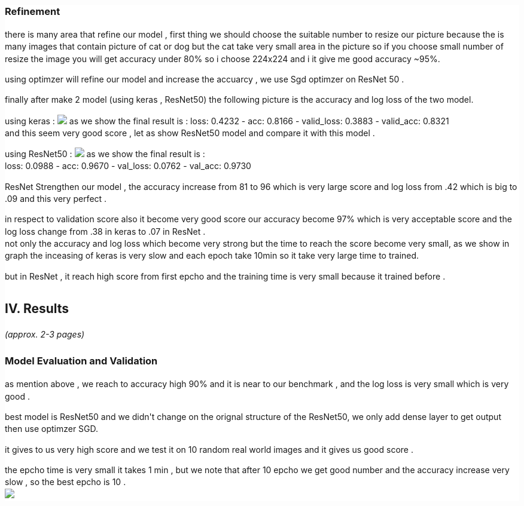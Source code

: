 ### Refinement
there is many area that refine our model , first thing we should choose the suitable number to resize our picture because the is many images that contain picture of cat or dog but the cat take very small area in the picture so if you choose small number of resize the image you will get accuracy under 80% so i choose 224x224 and i it give me good accuracy ~95%. <br>

using optimzer will refine our model and increase the accuarcy , we use Sgd optimzer on ResNet 50 .<br>

finally after make 2 model (using keras , ResNet50) the following picture is the accuracy and log loss of the two model.<br>

using keras :
[![](https://image.ibb.co/dJbpOp/Screen_Shot_2018_10_09_at_7_04_08_AM.png)](https://image.ibb.co/dJbpOp/Screen_Shot_2018_10_09_at_7_04_08_AM.pnghttp://)
as we show the final result is :
loss: 0.4232 - acc: 0.8166 - valid_loss: 0.3883 - valid_acc: 0.8321<br>
and this seem very good score , let as show ResNet50 model and compare it with this model .<br>

using ResNet50 :
[![](https://image.ibb.co/ni1pOp/Screen_Shot_2018_10_09_at_7_10_49_AM.png)](https://image.ibb.co/ni1pOp/Screen_Shot_2018_10_09_at_7_10_49_AM.png)
as we show the final result is :<br>
loss: 0.0988 - acc: 0.9670 - val_loss: 0.0762 - val_acc: 0.9730<br>

ResNet Strengthen our model , the accuracy increase from 81 to 96 which is very large score and log loss from .42 which is big to .09 and this very perfect .<br>

in respect to validation score also it become very good score our accuracy become 97% which is very acceptable score and the log loss change from .38 in keras to .07 in ResNet .<br>
not only the accuracy and  log loss which become very strong but the time to reach the score become very small, as we show in graph the inceasing of keras is very slow and each epoch take 10min so it take very large time to trained.<br>

but in ResNet , it reach high score from first epcho and the training time is very small because it trained before .<br>

## IV. Results
_(approx. 2-3 pages)_

### Model Evaluation and Validation
as mention above , we reach to accuracy high 90% and it is near to our benchmark , and the log loss is very small which is very good .

best model is ResNet50 and we didn't change on the orignal structure of the ResNet50, 
we only add dense layer to get output then use optimzer SGD.

it gives to us very high score and we test it on 10 random real world images and it gives us good score .

the epcho time is very small it takes 1 min , but we note that after 10 epcho we get good number and the accuracy increase very slow , so the best epcho is 10 .
<br>
[![](https://image.ibb.co/ni1pOp/Screen_Shot_2018_10_09_at_7_10_49_AM.png)](https://image.ibb.co/ni1pOp/Screen_Shot_2018_10_09_at_7_10_49_AM.png)
